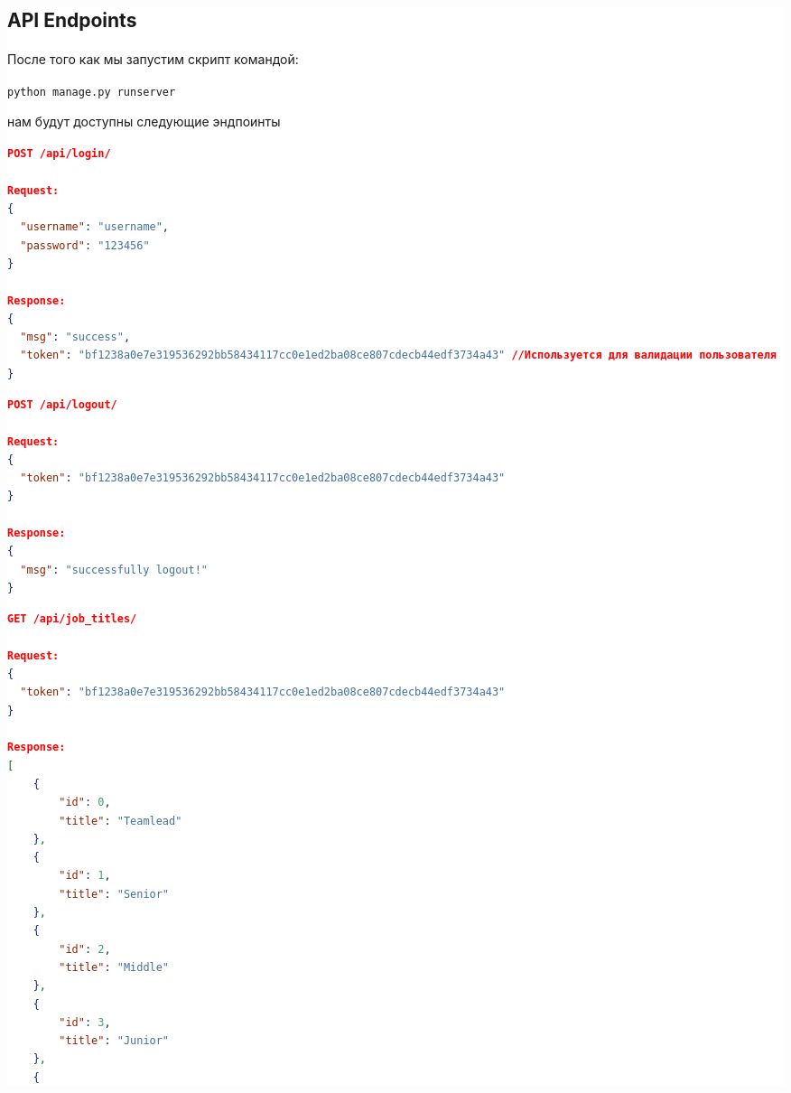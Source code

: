 
## API Endpoints
После того как мы запустим скрипт командой:
```
python manage.py runserver
```
нам будут доступны следующие эндпоинты

```JSON
POST /api/login/

Request:
{
  "username": "username",
  "password": "123456"
}

Response:
{
  "msg": "success",
  "token": "bf1238a0e7e319536292bb58434117cc0e1ed2ba08ce807cdecb44edf3734a43" //Используется для валидации пользователя
}
```

```JSON
POST /api/logout/

Request:
{
  "token": "bf1238a0e7e319536292bb58434117cc0e1ed2ba08ce807cdecb44edf3734a43"
}

Response:
{
  "msg": "successfully logout!"
}
```

```JSON
GET /api/job_titles/

Request:
{
  "token": "bf1238a0e7e319536292bb58434117cc0e1ed2ba08ce807cdecb44edf3734a43"
}

Response:
[
    {
        "id": 0,
        "title": "Teamlead"
    },
    {
        "id": 1,
        "title": "Senior"
    },
    {
        "id": 2,
        "title": "Middle"
    },
    {
        "id": 3,
        "title": "Junior"
    },
    {
```